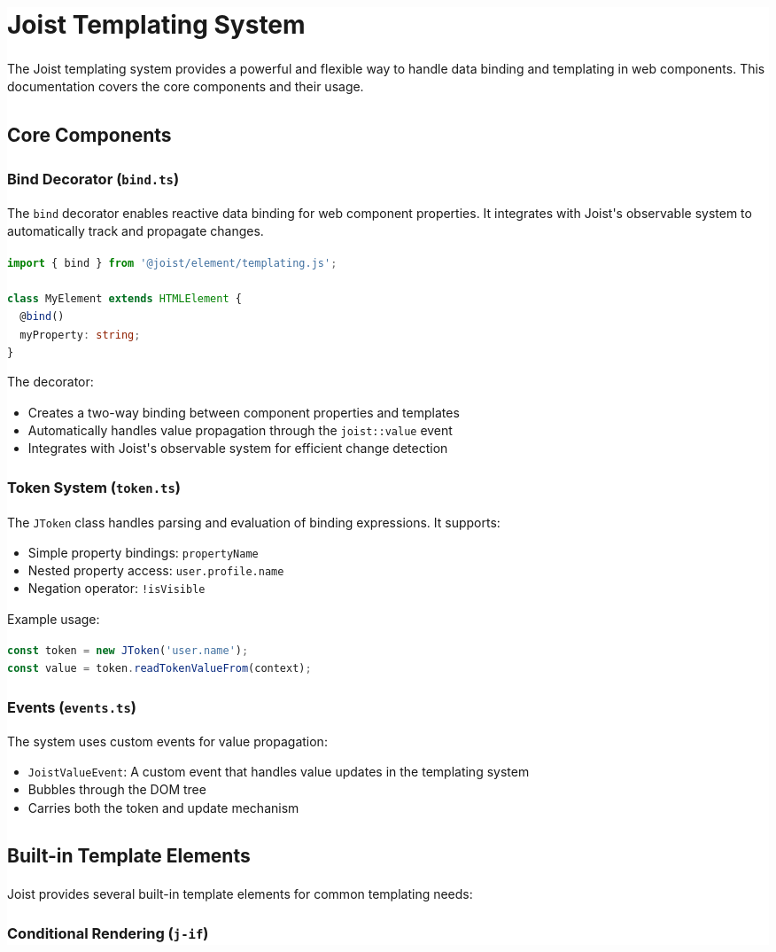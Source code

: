 # Joist Templating System

The Joist templating system provides a powerful and flexible way to handle data binding and templating in web components. This documentation covers the core components and their usage.

## Core Components

### Bind Decorator (`bind.ts`)

The `bind` decorator enables reactive data binding for web component properties. It integrates with Joist's observable system to automatically track and propagate changes.

```typescript
import { bind } from '@joist/element/templating.js';

class MyElement extends HTMLElement {
  @bind()
  myProperty: string;
}
```

The decorator:
- Creates a two-way binding between component properties and templates
- Automatically handles value propagation through the `joist::value` event
- Integrates with Joist's observable system for efficient change detection

### Token System (`token.ts`)

The `JToken` class handles parsing and evaluation of binding expressions. It supports:

- Simple property bindings: `propertyName`
- Nested property access: `user.profile.name`
- Negation operator: `!isVisible`

Example usage:
```typescript
const token = new JToken('user.name');
const value = token.readTokenValueFrom(context);
```

### Events (`events.ts`)

The system uses custom events for value propagation:

- `JoistValueEvent`: A custom event that handles value updates in the templating system
- Bubbles through the DOM tree
- Carries both the token and update mechanism

## Built-in Template Elements

Joist provides several built-in template elements for common templating needs:

### Conditional Rendering (`j-if`)
